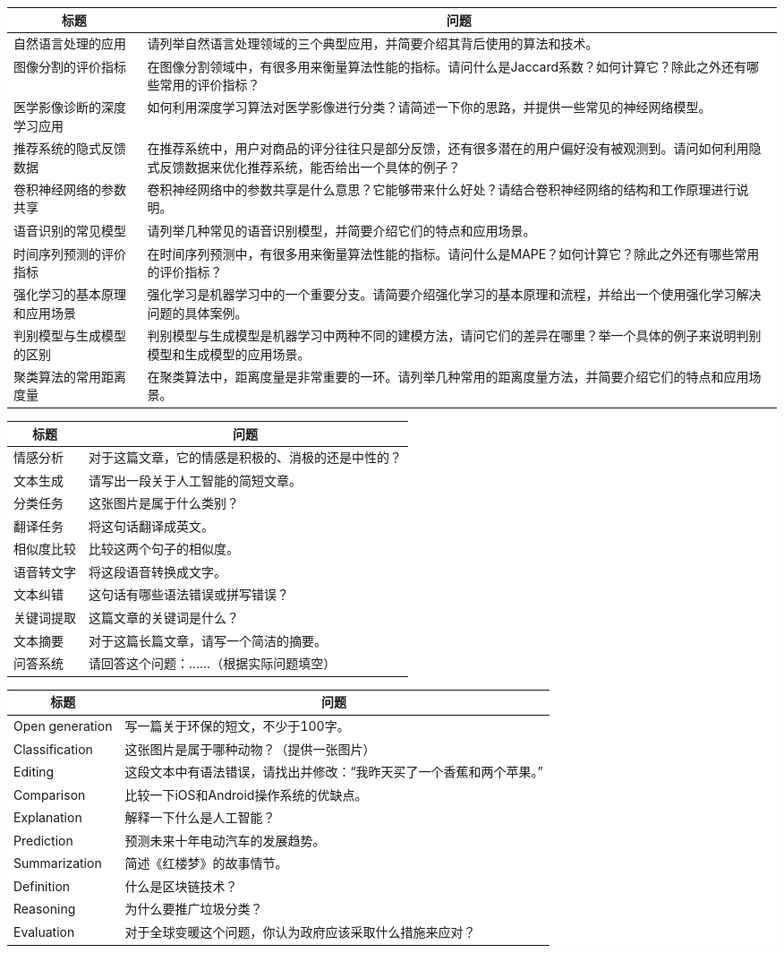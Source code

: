| 标题                                   | 问题                                                                                                                                                                     |
|--------------------------------------|------------------------------------------------------------------------------------------------------------------------------------------------------------------------|
| 自然语言处理的应用                       | 请列举自然语言处理领域的三个典型应用，并简要介绍其背后使用的算法和技术。                                                                                                    |
| 图像分割的评价指标                      | 在图像分割领域中，有很多用来衡量算法性能的指标。请问什么是Jaccard系数？如何计算它？除此之外还有哪些常用的评价指标？                                                 |
| 医学影像诊断的深度学习应用                  | 如何利用深度学习算法对医学影像进行分类？请简述一下你的思路，并提供一些常见的神经网络模型。                                                                                 |
| 推荐系统的隐式反馈数据                    | 在推荐系统中，用户对商品的评分往往只是部分反馈，还有很多潜在的用户偏好没有被观测到。请问如何利用隐式反馈数据来优化推荐系统，能否给出一个具体的例子？                             |
| 卷积神经网络的参数共享                    | 卷积神经网络中的参数共享是什么意思？它能够带来什么好处？请结合卷积神经网络的结构和工作原理进行说明。                                                                           |
| 语音识别的常见模型                      | 请列举几种常见的语音识别模型，并简要介绍它们的特点和应用场景。                                                                                                               |
| 时间序列预测的评价指标                    | 在时间序列预测中，有很多用来衡量算法性能的指标。请问什么是MAPE？如何计算它？除此之外还有哪些常用的评价指标？                                                               |
| 强化学习的基本原理和应用场景                | 强化学习是机器学习中的一个重要分支。请简要介绍强化学习的基本原理和流程，并给出一个使用强化学习解决问题的具体案例。                                                            |
| 判别模型与生成模型的区别                   | 判别模型与生成模型是机器学习中两种不同的建模方法，请问它们的差异在哪里？举一个具体的例子来说明判别模型和生成模型的应用场景。                                                  |
| 聚类算法的常用距离度量                     | 在聚类算法中，距离度量是非常重要的一环。请列举几种常用的距离度量方法，并简要介绍它们的特点和应用场景。                                                                         |

| 标题 | 问题 |
| --- | --- |
| 情感分析 | 对于这篇文章，它的情感是积极的、消极的还是中性的？ |
| 文本生成 | 请写出一段关于人工智能的简短文章。 |
| 分类任务 | 这张图片是属于什么类别？ |
| 翻译任务 | 将这句话翻译成英文。 |
| 相似度比较 | 比较这两个句子的相似度。 |
| 语音转文字 | 将这段语音转换成文字。 |
| 文本纠错 | 这句话有哪些语法错误或拼写错误？ |
| 关键词提取 | 这篇文章的关键词是什么？ |
| 文本摘要 | 对于这篇长篇文章，请写一个简洁的摘要。 |
| 问答系统 | 请回答这个问题：……（根据实际问题填空）|

| 标题 | 问题 |
| --- | --- |
| Open generation | 写一篇关于环保的短文，不少于100字。 |
| Classification | 这张图片是属于哪种动物？（提供一张图片） |
| Editing | 这段文本中有语法错误，请找出并修改：“我昨天买了一个香蕉和两个苹果。” |
| Comparison | 比较一下iOS和Android操作系统的优缺点。 |
| Explanation | 解释一下什么是人工智能？ |
| Prediction | 预测未来十年电动汽车的发展趋势。 |
| Summarization | 简述《红楼梦》的故事情节。 |
| Definition | 什么是区块链技术？ |
| Reasoning | 为什么要推广垃圾分类？ |
| Evaluation | 对于全球变暖这个问题，你认为政府应该采取什么措施来应对？ |
